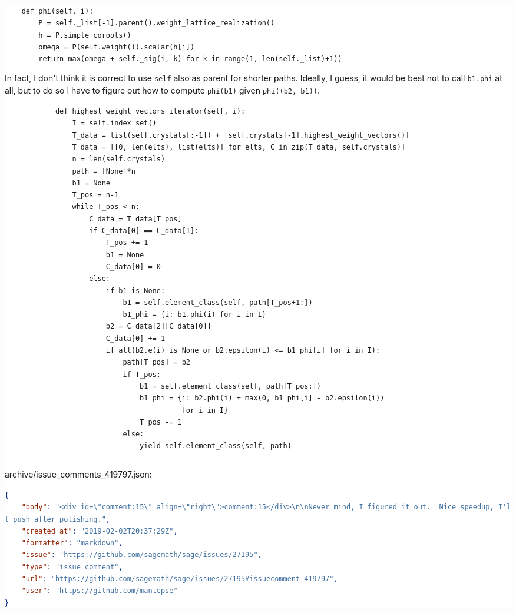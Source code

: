 ```
    def phi(self, i):
        P = self._list[-1].parent().weight_lattice_realization()
        h = P.simple_coroots()
        omega = P(self.weight()).scalar(h[i])
        return max(omega + self._sig(i, k) for k in range(1, len(self._list)+1))
```
In fact, I don't think it is correct to use `self` also as parent for shorter paths.  Ideally, I guess, it would be best not to call `b1.phi` at all, but to do so I have to figure out how to compute `phi(b1)` given `phi((b2, b1))`.
 

```
            def highest_weight_vectors_iterator(self, i):
                I = self.index_set()
                T_data = list(self.crystals[:-1]) + [self.crystals[-1].highest_weight_vectors()]
                T_data = [[0, len(elts), list(elts)] for elts, C in zip(T_data, self.crystals)]
                n = len(self.crystals)
                path = [None]*n
                b1 = None
                T_pos = n-1
                while T_pos < n:
                    C_data = T_data[T_pos]
                    if C_data[0] == C_data[1]:
                        T_pos += 1
                        b1 = None
                        C_data[0] = 0
                    else:
                        if b1 is None:
                            b1 = self.element_class(self, path[T_pos+1:])
                            b1_phi = {i: b1.phi(i) for i in I}
                        b2 = C_data[2][C_data[0]]
                        C_data[0] += 1
                        if all(b2.e(i) is None or b2.epsilon(i) <= b1_phi[i] for i in I):
                            path[T_pos] = b2
                            if T_pos:
                                b1 = self.element_class(self, path[T_pos:])
                                b1_phi = {i: b2.phi(i) + max(0, b1_phi[i] - b2.epsilon(i))
                                          for i in I}
                                T_pos -= 1
                            else:
                                yield self.element_class(self, path)
```



---

archive/issue_comments_419797.json:
```json
{
    "body": "<div id=\"comment:15\" align=\"right\">comment:15</div>\n\nNever mind, I figured it out.  Nice speedup, I'll push after polishing.",
    "created_at": "2019-02-02T20:37:29Z",
    "formatter": "markdown",
    "issue": "https://github.com/sagemath/sage/issues/27195",
    "type": "issue_comment",
    "url": "https://github.com/sagemath/sage/issues/27195#issuecomment-419797",
    "user": "https://github.com/mantepse"
}
```
